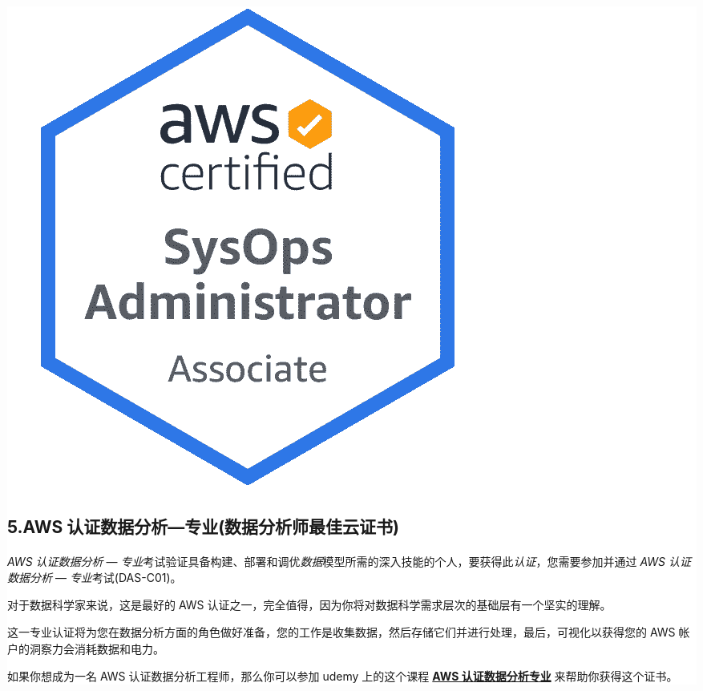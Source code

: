 [![](img/65ba7316b02968f54f42ded807edebe9.png)](https://click.linksynergy.com/deeplink?id=JVFxdTr9V80&mid=39197&murl=https%3A%2F%2Fwww.udemy.com%2Fcourse%2Fultimate-aws-certified-sysops-administrator-associate%2F)

## 5.AWS 认证数据分析—专业(数据分析师最佳云证书)

*AWS 认证数据分析* — *专业*考试验证具备构建、部署和调优*数据*模型所需的深入技能的个人，要获得此*认证*，您需要参加并通过 *AWS 认证数据分析* — *专业*考试(DAS-C01)。

对于数据科学家来说，这是最好的 AWS 认证之一，完全值得，因为你将对数据科学需求层次的基础层有一个坚实的理解。

这一专业认证将为您在数据分析方面的角色做好准备，您的工作是收集数据，然后存储它们并进行处理，最后，可视化以获得您的 AWS 帐户的洞察力会消耗数据和电力。

如果你想成为一名 AWS 认证数据分析工程师，那么你可以参加 udemy 上的这个课程 [**AWS 认证数据分析专业**](https://click.linksynergy.com/deeplink?id=JVFxdTr9V80&mid=39197&murl=https%3A%2F%2Fwww.udemy.com%2Fcourse%2Faws-big-data%2F) 来帮助你获得这个证书。
